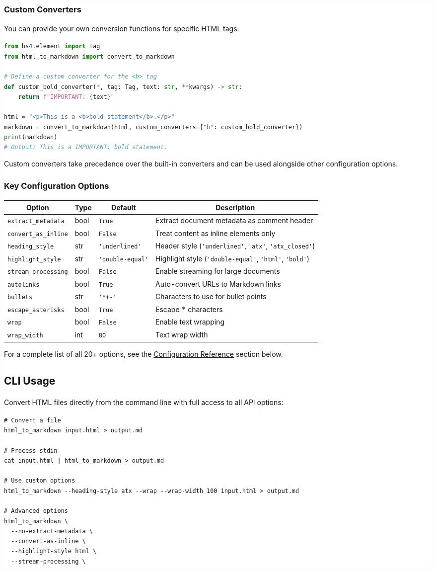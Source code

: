 ### Custom Converters

You can provide your own conversion functions for specific HTML tags:

```python
from bs4.element import Tag
from html_to_markdown import convert_to_markdown

# Define a custom converter for the <b> tag
def custom_bold_converter(*, tag: Tag, text: str, **kwargs) -> str:
    return f"IMPORTANT: {text}"

html = "<p>This is a <b>bold statement</b>.</p>"
markdown = convert_to_markdown(html, custom_converters={"b": custom_bold_converter})
print(markdown)
# Output: This is a IMPORTANT: bold statement.
```

Custom converters take precedence over the built-in converters and can be used alongside other configuration options.

### Key Configuration Options

| Option              | Type | Default          | Description                                            |
| ------------------- | ---- | ---------------- | ------------------------------------------------------ |
| `extract_metadata`  | bool | `True`           | Extract document metadata as comment header            |
| `convert_as_inline` | bool | `False`          | Treat content as inline elements only                  |
| `heading_style`     | str  | `'underlined'`   | Header style (`'underlined'`, `'atx'`, `'atx_closed'`) |
| `highlight_style`   | str  | `'double-equal'` | Highlight style (`'double-equal'`, `'html'`, `'bold'`) |
| `stream_processing` | bool | `False`          | Enable streaming for large documents                   |
| `autolinks`         | bool | `True`           | Auto-convert URLs to Markdown links                    |
| `bullets`           | str  | `'*+-'`          | Characters to use for bullet points                    |
| `escape_asterisks`  | bool | `True`           | Escape * characters                                    |
| `wrap`              | bool | `False`          | Enable text wrapping                                   |
| `wrap_width`        | int  | `80`             | Text wrap width                                        |

For a complete list of all 20+ options, see the [Configuration Reference](#configuration-reference) section below.

## CLI Usage

Convert HTML files directly from the command line with full access to all API options:

```shell
# Convert a file
html_to_markdown input.html > output.md

# Process stdin
cat input.html | html_to_markdown > output.md

# Use custom options
html_to_markdown --heading-style atx --wrap --wrap-width 100 input.html > output.md

# Advanced options
html_to_markdown \
  --no-extract-metadata \
  --convert-as-inline \
  --highlight-style html \
  --stream-processing \
```